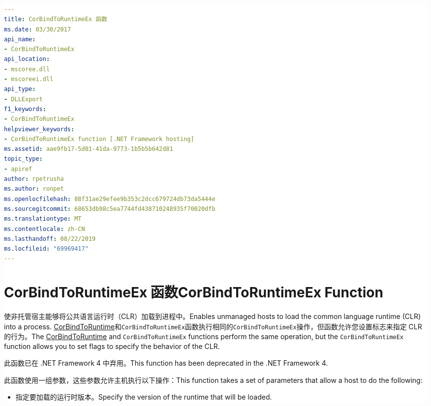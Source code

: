 ```yaml
---
title: CorBindToRuntimeEx 函数
ms.date: 03/30/2017
api_name:
- CorBindToRuntimeEx
api_location:
- mscoree.dll
- mscoreei.dll
api_type:
- DLLExport
f1_keywords:
- CorBindToRuntimeEx
helpviewer_keywords:
- CorBindToRuntimeEx function [.NET Framework hosting]
ms.assetid: aae9fb17-5d01-41da-9773-1b5b5b642d81
topic_type:
- apiref
author: rpetrusha
ms.author: ronpet
ms.openlocfilehash: 88f31ae29efee9b353c2dcc679724db73da5444e
ms.sourcegitcommit: 68653db98c5ea7744fd438710248935f70020dfb
ms.translationtype: MT
ms.contentlocale: zh-CN
ms.lasthandoff: 08/22/2019
ms.locfileid: "69969417"
---
```

# <a name="corbindtoruntimeex-function"></a><span data-ttu-id="e2f98-102">CorBindToRuntimeEx 函数</span><span class="sxs-lookup"><span data-stu-id="e2f98-102">CorBindToRuntimeEx Function</span></span>
<span data-ttu-id="e2f98-103">使非托管宿主能够将公共语言运行时（CLR）加载到进程中。</span><span class="sxs-lookup"><span data-stu-id="e2f98-103">Enables unmanaged hosts to load the common language runtime (CLR) into a process.</span></span> <span data-ttu-id="e2f98-104">[CorBindToRuntime](../../../../docs/framework/unmanaged-api/hosting/corbindtoruntime-function.md)和`CorBindToRuntimeEx`函数执行相同的`CorBindToRuntimeEx`操作，但函数允许您设置标志来指定 CLR 的行为。</span><span class="sxs-lookup"><span data-stu-id="e2f98-104">The [CorBindToRuntime](../../../../docs/framework/unmanaged-api/hosting/corbindtoruntime-function.md) and `CorBindToRuntimeEx` functions perform the same operation, but the `CorBindToRuntimeEx` function allows you to set flags to specify the behavior of the CLR.</span></span>  
  
 <span data-ttu-id="e2f98-105">此函数已在 .NET Framework 4 中弃用。</span><span class="sxs-lookup"><span data-stu-id="e2f98-105">This function has been deprecated in the .NET Framework 4.</span></span>  
  
 <span data-ttu-id="e2f98-106">此函数使用一组参数，这些参数允许主机执行以下操作：</span><span class="sxs-lookup"><span data-stu-id="e2f98-106">This function takes a set of parameters that allow a host to do the following:</span></span>  
  
- <span data-ttu-id="e2f98-107">指定要加载的运行时版本。</span><span class="sxs-lookup"><span data-stu-id="e2f98-107">Specify the version of the runtime that will be loaded.</span></span>  
  